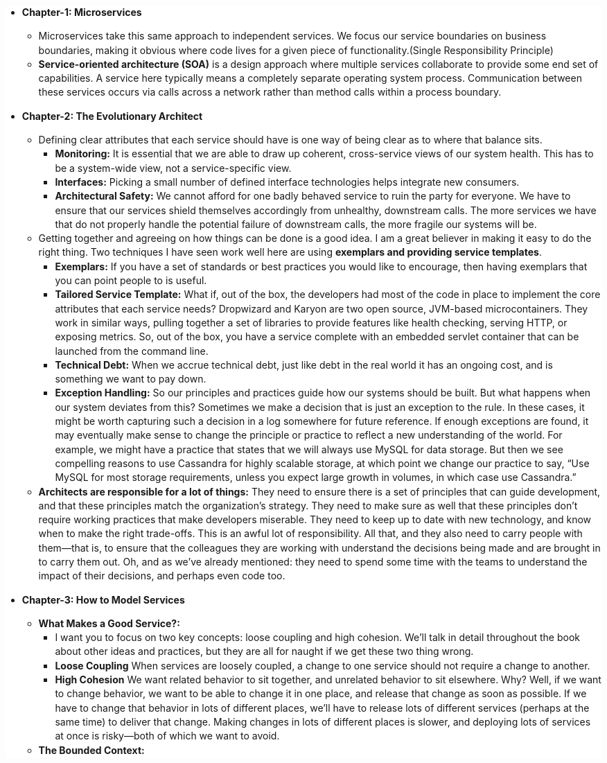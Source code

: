 - **Chapter-1: Microservices**
    - Microservices take this same approach to independent services. We focus our service boundaries on business boundaries, making it obvious where code lives for a given piece of functionality.(Single Responsibility Principle)    
    - **Service-oriented architecture (SOA)** is a design approach where multiple services collaborate to provide some end set of capabilities. A service here typically means a completely separate operating system process. Communication between these services occurs via calls across a network rather than method calls within a process boundary.

- **Chapter-2: The Evolutionary Architect**
    - Defining clear attributes that each service should have is one way of being clear as to where that balance sits.
        - **Monitoring:** It is essential that we are able to draw up coherent, cross-service views of our system health. This has to be a system-wide view, not a service-specific view.
        - **Interfaces:** Picking a small number of defined interface technologies helps integrate new consumers.       
        - **Architectural Safety:** We cannot afford for one badly behaved service to ruin the party for everyone. We have to ensure that our services shield themselves accordingly from unhealthy, downstream calls. The more services we have that do not properly handle the potential failure of downstream calls, the more fragile our systems will be.   
    - Getting together and agreeing on how things can be done is a good idea. I am a great believer in making it easy to do the right thing. Two techniques I have seen work well here are using **exemplars and providing service templates**. 
        - **Exemplars:** If you have a set of standards or best practices you would like to encourage, then having exemplars that you can point people to is useful.   
        - **Tailored Service Template:** What if, out of the box, the developers had most of the code in place to implement the core attributes that each service needs? Dropwizard and Karyon are two open source, JVM-based microcontainers. They work in similar ways, pulling together a set of libraries to provide features like health checking, serving HTTP, or exposing metrics. So, out of the box, you have a service complete with an embedded servlet container that can be launched from the command line.   
        - **Technical Debt:** When we accrue technical debt, just like debt in the real world it has an ongoing cost, and is something we want to pay down. 
        - **Exception Handling:** So our principles and practices guide how our systems should be built. But what happens when our system deviates from this? Sometimes we make a decision that is just an exception to the rule. In these cases, it might be worth capturing such a decision in a log somewhere for future reference. If enough exceptions are found, it may eventually make sense to change the principle or practice to reflect a new understanding of the world. For example, we might have a practice that states that we will always use MySQL for data storage. But then we see compelling reasons to use Cassandra for highly scalable storage, at which point we change our practice to say, “Use MySQL for most storage requirements, unless you expect large growth in volumes, in which case use Cassandra.”    
    - **Architects are responsible for a lot of things:** They need to ensure there is a set of principles that can guide development, and that these principles match the organization’s strategy. They need to make sure as well that these principles don’t require working practices that make developers miserable. They need to keep up to date with new technology, and know when to make the right trade-offs. This is an awful lot of responsibility. All that, and they also need to carry people with them—that is, to ensure that the colleagues they are working with understand the decisions being made and are brought in to carry them out. Oh, and as we’ve already mentioned: they need to spend some time with the teams to understand the impact of their decisions, and perhaps even code too.    
            
- **Chapter-3: How to Model Services**
    - **What Makes a Good Service?:**   
        - I want you to focus on two key concepts: loose coupling and high cohesion. We’ll talk in detail throughout the book about other ideas and practices, but they are all for naught if we get these two thing wrong.     
        - **Loose Coupling** When services are loosely coupled, a change to one service should not require a change to another.     
        - **High Cohesion** We want related behavior to sit together, and unrelated behavior to sit elsewhere. Why? Well, if we want to change behavior, we want to be able to change it in one place, and release that change as soon as possible. If we have to change that behavior in lots of different places, we’ll have to release lots of different services (perhaps at the same time) to deliver that change. Making changes in lots of different places is slower, and deploying lots of services at once is risky—both of which we want to avoid.   
    - **The Bounded Context:**  
